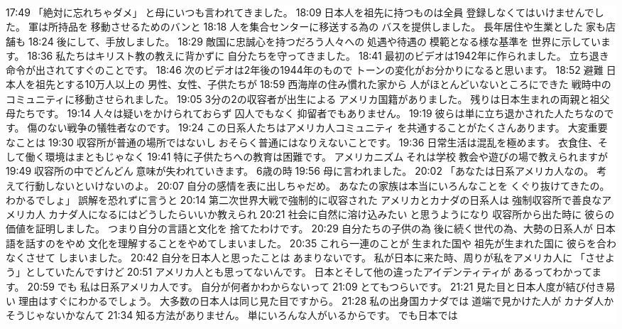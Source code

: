 17:49
「絶対に忘れちゃダメ」 と母にいつも言われてきました。
18:09
日本人を祖先に持つものは全員 登録しなくてはいけませんでした。 軍は所持品を 移動させるためのバンと
18:18
人を集合センターに移送する為の バスを提供しました。 長年居住や生業とした 家も店舗も
18:24
後にして、手放しました。
18:29
敵国に忠誠心を持つだろう人々への 処遇や待遇の 模範となる様な基準を 世界に示しています。
18:36
私たちはキリスト教の教えに背かずに 自分たちを守ってきました。
18:41
最初のビデオは1942年に作られました。 立ち退き命令が出されてすぐのことです。
18:46
次のビデオは2年後の1944年のもので トーンの変化がお分かりになると思います。
18:52
避難 日本人を祖先とする10万人以上の 男性、女性、子供たちが
18:59
西海岸の住み慣れた家から 人がほとんどいないところにできた 戦時中のコミュニティに移動させられました。
19:05
3分の2の収容者が出生による アメリカ国籍がありました。 残りは日本生まれの両親と祖父母たちです。
19:14
人々は疑いをかけられておらず 囚人でもなく 抑留者でもありません。
19:19
彼らは単に立ち退かされた人たちなのです。 傷のない戦争の犠牲者なのです。
19:24
この日系人たちはアメリカ人コミュニティ を共通することがたくさんあります。 大変重要なことは
19:30
収容所が普通の場所ではないし おそらく普通にはなりえないことです。
19:36
日常生活は混乱を極めます。 衣食住、そして働く環境はまともじゃなく
19:41
特に子供たちへの教育は困難です。 アメリカニズム それは学校 教会や遊びの場で教えられますが
19:49
収容所の中でどんどん 意味が失われていきます。 6歳の時
19:56
母に言われました。
20:02
「あなたは日系アメリカ人なの。 考えて行動しないといけないのよ。
20:07
自分の感情を表に出しちゃだめ。 あなたの家族は本当にいろんなことを くぐり抜けてきたの。わかるでしょ」 誤解を恐れずに言うと
20:14
第二次世界大戦で強制的に収容された アメリカとカナダの日系人は 強制収容所で善良なアメリカ人 カナダ人になるにはどうしたらいいか教えられ
20:21
社会に自然に溶け込みたい と思うようになり 収容所から出た時に 彼らの価値を証明しました。 つまり自分の言語と文化を 捨てたわけです。
20:29
自分たちの子供の為 後に続く世代の為、大勢の日系人が 日本語を話すのをやめ 文化を理解することをやめてしまいました。
20:35
これら一連のことが 生まれた国や 祖先が生まれた国に 彼らを合わなくさせて しまいました。
20:42
自分を日本人と思ったことは あまりないです。 私が日本に来た時、周りが私をアメリカ人に 「させよう」としていたんですけど
20:51
アメリカ人とも思ってないんです。 日本とそして他の違ったアイデンティティが あるってわかってます。
20:59
でも 私は日系アメリカ人です。 自分が何者かわからないって
21:09
とてもつらいです。
21:21
見た目と日本人度が結び付き易い 理由はすぐにわかるでしょう。 大多数の日本人は同じ見た目ですから。
21:28
私の出身国カナダでは 道端で見かけた人が カナダ人かそうじゃないかなんて
21:34
知る方法がありません。 単にいろんな人がいるからです。 でも日本では
